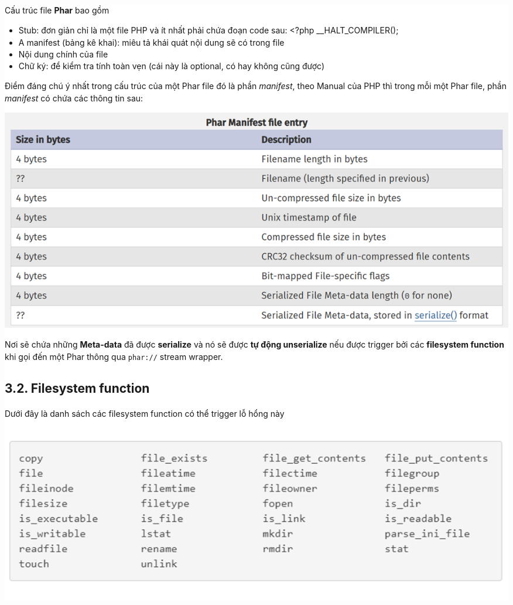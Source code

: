 Cấu trúc file **Phar** bao gồm
- Stub: đơn giản chỉ là một file PHP và ít nhất phải chứa đoạn code sau: <?php __HALT_COMPILER();
- A manifest (bảng kê khai): miêu tả khái quát nội dung sẽ có trong file
- Nội dung chính của file
- Chữ ký: để kiểm tra tính toàn vẹn (cái này là optional, có hay không cũng được)

Điểm đáng chú ý nhất trong cấu trúc của một Phar file đó là phần _manifest_, theo Manual của PHP thì trong mỗi một Phar file, phần _manifest_ có chứa các thông tin sau:

![Manifest phar file](./img/manifest-phar.png)

Nơi sẽ chứa những **Meta-data** đã được **serialize** và nó sẽ được **tự động unserialize** nếu được trigger bởi các **filesystem function** khi gọi đến một Phar thông qua `phar://` stream wrapper.

## 3.2. Filesystem function
Dưới đây là danh sách các filesystem function có thể trigger lỗ hổng này

![Filesystem function](./img/filesystem-function.png)
